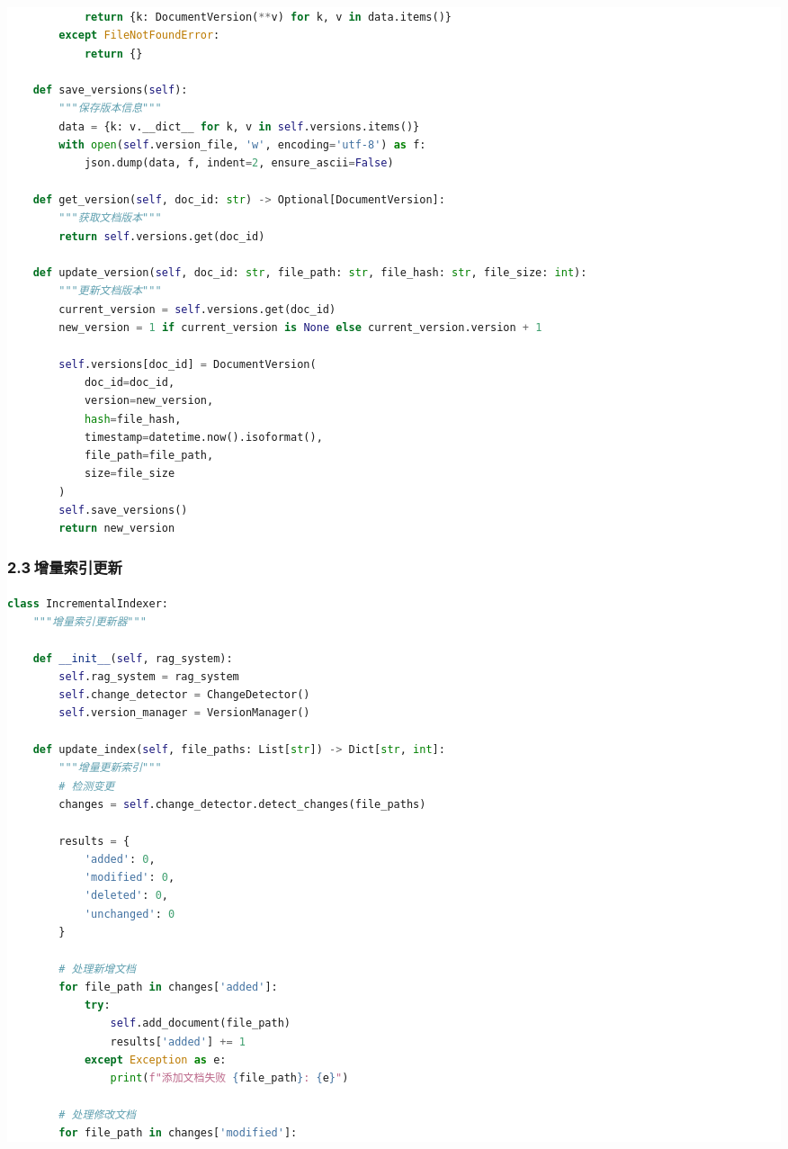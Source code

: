 ```python
            return {k: DocumentVersion(**v) for k, v in data.items()}
        except FileNotFoundError:
            return {}
    
    def save_versions(self):
        """保存版本信息"""
        data = {k: v.__dict__ for k, v in self.versions.items()}
        with open(self.version_file, 'w', encoding='utf-8') as f:
            json.dump(data, f, indent=2, ensure_ascii=False)
    
    def get_version(self, doc_id: str) -> Optional[DocumentVersion]:
        """获取文档版本"""
        return self.versions.get(doc_id)
    
    def update_version(self, doc_id: str, file_path: str, file_hash: str, file_size: int):
        """更新文档版本"""
        current_version = self.versions.get(doc_id)
        new_version = 1 if current_version is None else current_version.version + 1
        
        self.versions[doc_id] = DocumentVersion(
            doc_id=doc_id,
            version=new_version,
            hash=file_hash,
            timestamp=datetime.now().isoformat(),
            file_path=file_path,
            size=file_size
        )
        self.save_versions()
        return new_version
```

### 2.3 增量索引更新
```python
class IncrementalIndexer:
    """增量索引更新器"""
    
    def __init__(self, rag_system):
        self.rag_system = rag_system
        self.change_detector = ChangeDetector()
        self.version_manager = VersionManager()
    
    def update_index(self, file_paths: List[str]) -> Dict[str, int]:
        """增量更新索引"""
        # 检测变更
        changes = self.change_detector.detect_changes(file_paths)
        
        results = {
            'added': 0,
            'modified': 0,
            'deleted': 0,
            'unchanged': 0
        }
        
        # 处理新增文档
        for file_path in changes['added']:
            try:
                self.add_document(file_path)
                results['added'] += 1
            except Exception as e:
                print(f"添加文档失败 {file_path}: {e}")
        
        # 处理修改文档
        for file_path in changes['modified']:
```